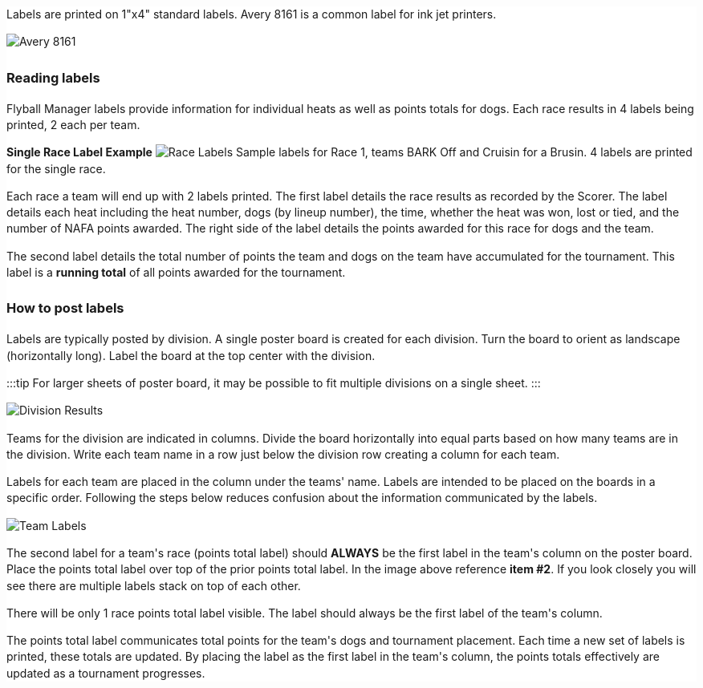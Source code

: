 Labels are printed on 1"x4" standard labels. Avery 8161 is a common label for ink jet printers.

![Avery 8161](/img/avery-8161.svg)

### Reading labels

Flyball Manager labels provide information for individual heats as well as points totals for dogs. Each race results in 4 labels being printed, 2 each per team.

**Single Race Label Example**
![Race Labels](/img/single-race-labels.svg)
Sample labels for Race 1, teams BARK Off and Cruisin for a Brusin. 4 labels are printed for the single race.

Each race a team will end up with 2 labels printed. The first label details the race results as recorded by the Scorer. The label details each heat including the heat number, dogs (by lineup number), the time, whether the heat was won, lost or tied, and the number of NAFA points awarded. The right side of the label details the points awarded for this race for dogs and the team.

The second label details the total number of points the team and dogs on the team have accumulated for the tournament. This label is a **running total** of all points awarded for the tournament.

### How to post labels

Labels are typically posted by division. A single poster board is created for each division. Turn the board to orient as landscape (horizontally long). Label the board at the top center with the division.

:::tip
For larger sheets of poster board, it may be possible to fit multiple divisions on a single sheet.
:::

![Division Results](/img/sample-label-post.svg)

Teams for the division are indicated in columns. Divide the board horizontally into equal parts based on how many teams are in the division. Write each team name in a row just below the division row creating a column for each team.

Labels for each team are placed in the column under the teams' name. Labels are intended to be placed on the boards in a specific order. Following the steps below reduces confusion about the information communicated by the labels.

![Team Labels](/img/team-label.svg)

The second label for a team's race (points total label) should **ALWAYS** be the first label in the team's column on the poster board. Place the points total label over top of the prior points total label. In the image above reference **item #2**. If you look closely you will see there are multiple labels stack on top of each other.

There will be only 1 race points total label visible. The label should always be the first label of the team's column.

The points total label communicates total points for the team's dogs and tournament placement. Each time a new set of labels is printed, these totals are updated. By placing the label as the first label in the team's column, the points totals effectively are updated as a tournament progresses.
